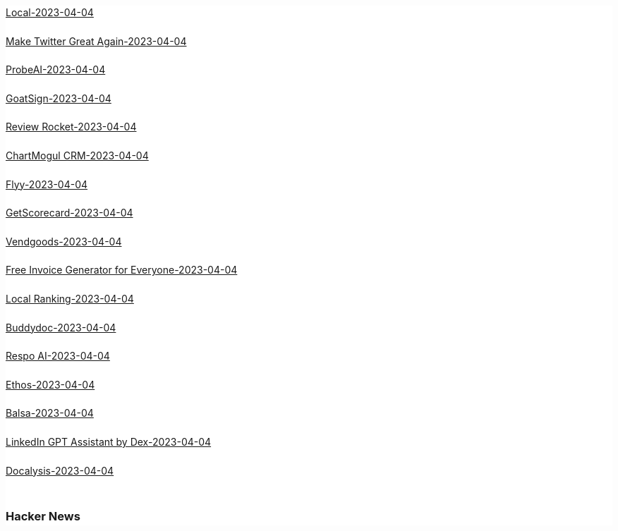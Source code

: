 <a target=_blank rel=nofollow href="https://www.producthunt.com/posts/local-4" >Local-2023-04-04</a><br/><br/><a target=_blank rel=nofollow href="https://www.producthunt.com/posts/make-twitter-great-again-af74e2e4-5027-4585-83e0-b82ba12fbf98" >Make Twitter Great Again-2023-04-04</a><br/><br/><a target=_blank rel=nofollow href="https://www.producthunt.com/posts/probeai" >ProbeAI-2023-04-04</a><br/><br/><a target=_blank rel=nofollow href="https://www.producthunt.com/posts/goatsign" >GoatSign-2023-04-04</a><br/><br/><a target=_blank rel=nofollow href="https://www.producthunt.com/posts/review-rocket" >Review Rocket-2023-04-04</a><br/><br/><a target=_blank rel=nofollow href="https://www.producthunt.com/posts/chartmogul-crm" >ChartMogul CRM-2023-04-04</a><br/><br/><a target=_blank rel=nofollow href="https://www.producthunt.com/posts/flyy-a44abd09-ad1f-44f4-8172-79b8a59d19d7" >Flyy-2023-04-04</a><br/><br/><a target=_blank rel=nofollow href="https://www.producthunt.com/posts/getscorecard" >GetScorecard-2023-04-04</a><br/><br/><a target=_blank rel=nofollow href="https://www.producthunt.com/posts/vendgoods" >Vendgoods-2023-04-04</a><br/><br/><a target=_blank rel=nofollow href="https://www.producthunt.com/posts/free-invoice-generator-for-everyone" >Free Invoice Generator for Everyone-2023-04-04</a><br/><br/><a target=_blank rel=nofollow href="https://www.producthunt.com/posts/local-ranking" >Local Ranking-2023-04-04</a><br/><br/><a target=_blank rel=nofollow href="https://www.producthunt.com/posts/buddydoc-2" >Buddydoc-2023-04-04</a><br/><br/><a target=_blank rel=nofollow href="https://www.producthunt.com/posts/respo-ai" >Respo AI-2023-04-04</a><br/><br/><a target=_blank rel=nofollow href="https://www.producthunt.com/posts/ethos-2" >Ethos-2023-04-04</a><br/><br/><a target=_blank rel=nofollow href="https://www.producthunt.com/posts/balsa-2" >Balsa-2023-04-04</a><br/><br/><a target=_blank rel=nofollow href="https://www.producthunt.com/posts/linkedin-gpt-assistant-by-dex" >LinkedIn GPT Assistant by Dex-2023-04-04</a><br/><br/><a target=_blank rel=nofollow href="https://www.producthunt.com/posts/docalysis" >Docalysis-2023-04-04</a><br/><br/>







###  Hacker News
